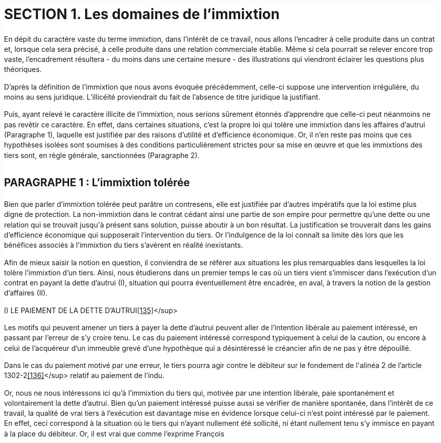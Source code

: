 # SECTION 1. Les domaines de l’immixtion

En dépit du caractère vaste du terme immixtion, dans l’intérêt de ce travail, nous allons l’encadrer à celle produite dans un contrat et, lorsque cela sera précisé, à celle produite dans une relation commerciale établie. Même si cela pourrait se relever encore trop vaste, l’encadrement résultera - du moins dans une certaine mesure - des illustrations qui viendront éclairer les questions plus théoriques.

D’après la définition de l’immixtion que nous avons évoquée précédemment, celle-ci suppose une intervention irrégulière, du moins au sens juridique. L’illicéité proviendrait du fait de l’absence de titre juridique la justifiant.

Puis, ayant relevé le caractère illicite de l’immixtion, nous serions sûrement étonnés d’apprendre que celle-ci peut néanmoins ne pas revêtir ce caractère. En effet, dans certaines situations, c’est la propre loi qui tolère une immixtion dans les affaires d’autrui \(Paragraphe 1\), laquelle est justifiée par des raisons d’utilité et d’efficience économique. Or, il n’en reste pas moins que ces hypothèses isolées sont soumises à des conditions particulièrement strictes pour sa mise en œuvre et que les immixtions des tiers sont, en règle générale, sanctionnées \(Paragraphe 2\).

## PARAGRAPHE 1 : L’immixtion tolérée <a id="paragraphe-1-l-immixtion-tol-r-e"></a>

Bien que parler d’immixtion tolérée peut parâtre un contresens, elle est justifiée par d’autres impératifs que la loi estime plus digne de protection. La non-immixtion dans le contrat cédant ainsi une partie de son empire pour permettre qu’une dette ou une relation qui se trouvait jusqu'à présent sans solution, puisse aboutir à un bon résultat. La justification se trouverait dans les gains d’efficience économique qui supposerait l’intervention du tiers. Or l’indulgence de la loi connaît sa limite dès lors que les bénéfices associés à l’immixtion du tiers s’avèrent en réalité inexistants.

Afin de mieux saisir la notion en question, il conviendra de se référer aux situations les plus remarquables dans lesquelles la loi tolère l’immixtion d’un tiers. Ainsi, nous étudierons dans un premier temps le cas où un tiers vient s’immiscer dans l’exécution d’un contrat en payant la dette d’autrui \(I\), situation qui pourra éventuellement être encadrée, en aval, à travers la notion de la gestion d’affaires \(II\).

I\) LE PAIEMENT DE LA DETTE D’AUTRUI[\[135\]](section_1_les_domaines_de_limmixtion.md#11397449176964-footnote-135)&lt;/sup&gt;

Les motifs qui peuvent amener un tiers à payer la dette d’autrui peuvent aller de l’intention libérale au paiement intéressé, en passant par l’erreur de s’y croire tenu. Le cas du paiement intéressé correspond typiquement à celui de la caution, ou encore à celui de l’acquéreur d’un immeuble grevé d’une hypothèque qui a désintéressé le créancier afin de ne pas y être dépouillé.

Dans le cas du paiement motivé par une erreur, le tiers pourra agir contre le débiteur sur le fondement de l'alinéa 2 de l’article 1302-2[\[136\]](section_1_les_domaines_de_limmixtion.md#11397449176964-footnote-136)&lt;/sup&gt; relatif au paiement de l’indu.

Or, nous ne nous intéressons ici qu’à l’immixtion du tiers qui, motivée par une intention libérale, paie spontanément et volontairement la dette d’autrui. Bien qu’un paiement intéressé puisse aussi se vérifier de manière spontanée, dans l’intérêt de ce travail, la qualité de vrai tiers à l’exécution est davantage mise en évidence lorsque celui-ci n’est point intéressé par le paiement. En effet, ceci correspond à la situation où le tiers qui n’ayant nullement été sollicité, ni étant nullement tenu s’y immisce en payant à la place du débiteur. Or, il est vrai que comme l’exprime François
